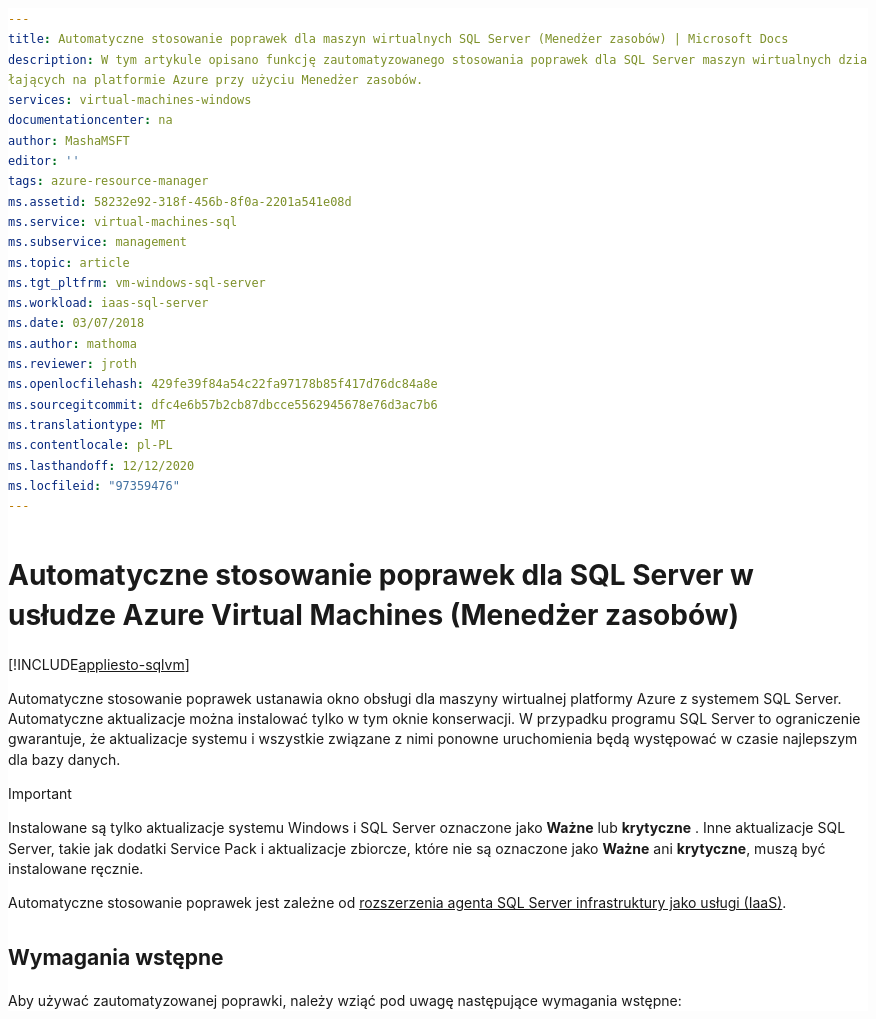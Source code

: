 ```yaml
---
title: Automatyczne stosowanie poprawek dla maszyn wirtualnych SQL Server (Menedżer zasobów) | Microsoft Docs
description: W tym artykule opisano funkcję zautomatyzowanego stosowania poprawek dla SQL Server maszyn wirtualnych działających na platformie Azure przy użyciu Menedżer zasobów.
services: virtual-machines-windows
documentationcenter: na
author: MashaMSFT
editor: ''
tags: azure-resource-manager
ms.assetid: 58232e92-318f-456b-8f0a-2201a541e08d
ms.service: virtual-machines-sql
ms.subservice: management
ms.topic: article
ms.tgt_pltfrm: vm-windows-sql-server
ms.workload: iaas-sql-server
ms.date: 03/07/2018
ms.author: mathoma
ms.reviewer: jroth
ms.openlocfilehash: 429fe39f84a54c22fa97178b85f417d76dc84a8e
ms.sourcegitcommit: dfc4e6b57b2cb87dbcce5562945678e76d3ac7b6
ms.translationtype: MT
ms.contentlocale: pl-PL
ms.lasthandoff: 12/12/2020
ms.locfileid: "97359476"
---
```

# <a name="automated-patching-for-sql-server-on-azure-virtual-machines-resource-manager"></a>Automatyczne stosowanie poprawek dla SQL Server w usłudze Azure Virtual Machines (Menedżer zasobów)
[!INCLUDE[appliesto-sqlvm](../../includes/appliesto-sqlvm.md)]

Automatyczne stosowanie poprawek ustanawia okno obsługi dla maszyny wirtualnej platformy Azure z systemem SQL Server. Automatyczne aktualizacje można instalować tylko w tym oknie konserwacji. W przypadku programu SQL Server to ograniczenie gwarantuje, że aktualizacje systemu i wszystkie związane z nimi ponowne uruchomienia będą występować w czasie najlepszym dla bazy danych. 

> [!IMPORTANT]
> Instalowane są tylko aktualizacje systemu Windows i SQL Server oznaczone jako **Ważne** lub **krytyczne** . Inne aktualizacje SQL Server, takie jak dodatki Service Pack i aktualizacje zbiorcze, które nie są oznaczone jako **Ważne** ani **krytyczne**, muszą być instalowane ręcznie. 

Automatyczne stosowanie poprawek jest zależne od [rozszerzenia agenta SQL Server infrastruktury jako usługi (IaaS)](sql-server-iaas-agent-extension-automate-management.md).

## <a name="prerequisites"></a>Wymagania wstępne
Aby używać zautomatyzowanej poprawki, należy wziąć pod uwagę następujące wymagania wstępne:
